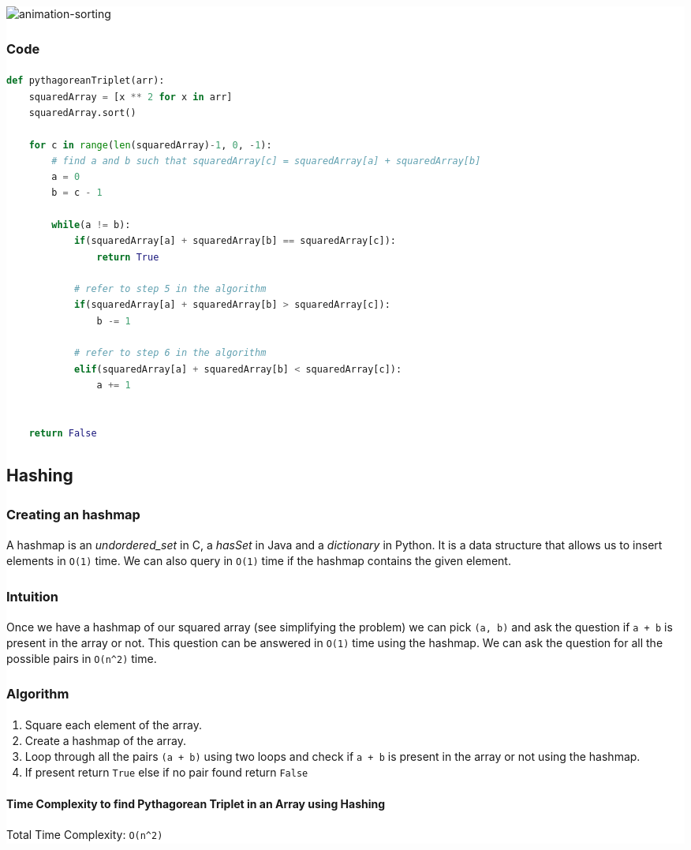 ![animation-sorting](https://i.imgur.com/vDMOnNs.gif)

### Code
```python
def pythagoreanTriplet(arr):
    squaredArray = [x ** 2 for x in arr]
    squaredArray.sort()
    
    for c in range(len(squaredArray)-1, 0, -1):
    	# find a and b such that squaredArray[c] = squaredArray[a] + squaredArray[b]
    	a = 0
    	b = c - 1
    	
    	while(a != b):
    		if(squaredArray[a] + squaredArray[b] == squaredArray[c]):
    			return True
    		
            # refer to step 5 in the algorithm
    		if(squaredArray[a] + squaredArray[b] > squaredArray[c]):
    			b -= 1
    			
            # refer to step 6 in the algorithm
    		elif(squaredArray[a] + squaredArray[b] < squaredArray[c]):
    			a += 1
    			
    			
    return False
```


## Hashing
### Creating an hashmap
A hashmap is an *undordered_set* in C, a *hasSet* in Java and a *dictionary* in Python. It is a data structure that allows us to insert elements in `O(1)` time. We can also query in `O(1)` time if the hashmap contains the given element.

### Intuition
Once we have a hashmap of our squared array (see simplifying the problem) we can pick `(a, b)` and ask the question if `a + b` is present in the array or not. This question can be answered in `O(1)` time using the hashmap. We can ask the question for all the possible pairs in `O(n^2)` time.

### Algorithm
1. Square each element of the array.
2. Create a hashmap of the array.
3. Loop through all the pairs `(a + b)` using two loops and check if `a + b` is present in the array or not using the hashmap.
4. If present return `True` else if no pair found return `False`

#### Time Complexity to find Pythagorean Triplet in an Array using Hashing
Total Time Complexity: `O(n^2)`
